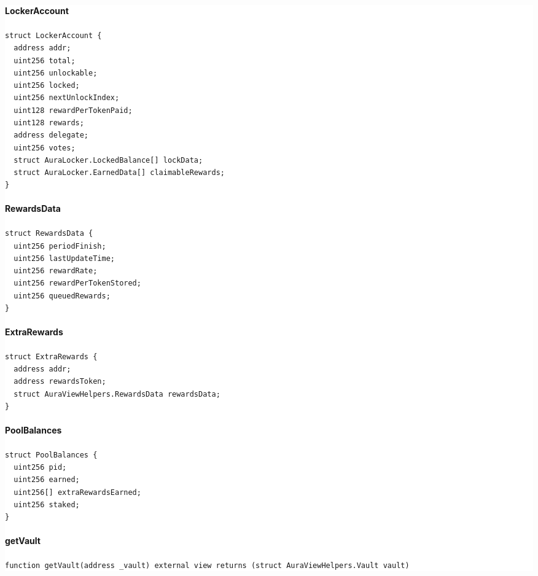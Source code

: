 #### LockerAccount

```solidity
struct LockerAccount {
  address addr;
  uint256 total;
  uint256 unlockable;
  uint256 locked;
  uint256 nextUnlockIndex;
  uint128 rewardPerTokenPaid;
  uint128 rewards;
  address delegate;
  uint256 votes;
  struct AuraLocker.LockedBalance[] lockData;
  struct AuraLocker.EarnedData[] claimableRewards;
}
```

#### RewardsData

```solidity
struct RewardsData {
  uint256 periodFinish;
  uint256 lastUpdateTime;
  uint256 rewardRate;
  uint256 rewardPerTokenStored;
  uint256 queuedRewards;
}
```

#### ExtraRewards

```solidity
struct ExtraRewards {
  address addr;
  address rewardsToken;
  struct AuraViewHelpers.RewardsData rewardsData;
}
```

#### PoolBalances

```solidity
struct PoolBalances {
  uint256 pid;
  uint256 earned;
  uint256[] extraRewardsEarned;
  uint256 staked;
}
```

#### getVault

```solidity
function getVault(address _vault) external view returns (struct AuraViewHelpers.Vault vault)
```
